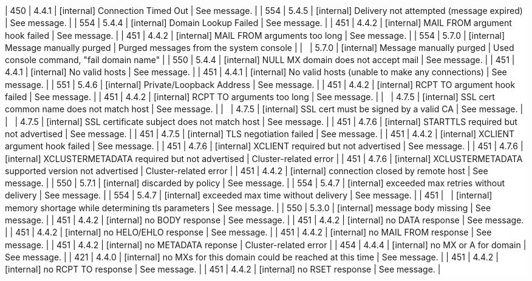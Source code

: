 | 450 | 4.4.1 | [internal] Connection Timed Out | See message. |
| 554 | 5.4.5 | [internal] Delivery not attempted (message expired) | See message. |
| 554 | 5.4.4 | [internal] Domain Lookup Failed | See message. |
| 451 | 4.4.2 | [internal] MAIL FROM argument hook failed | See message. |
| 451 | 4.4.2 | [internal] MAIL FROM arguments too long | See message. |
| 554 | 5.7.0 | [internal] Message manually purged | Purged messages from the system console |
|   | 5.7.0 | [internal] Message manually purged | Used console command, "fail domain name" |
| 550 | 5.4.4 | [internal] NULL MX domain does not accept mail | See message. |
| 451 | 4.4.1 | [internal] No valid hosts | See message. |
| 451 | 4.4.1 | [internal] No valid hosts (unable to make any connections) | See message. |
| 551 | 5.4.6 | [internal] Private/Loopback Address | See message. |
| 451 | 4.4.2 | [internal] RCPT TO argument hook failed | See message. |
| 451 | 4.4.2 | [internal] RCPT TO arguments too long | See message. |
|   | 4.7.5 | [internal] SSL cert common name does not match host | See message. |
|   | 4.7.5 | [internal] SSL cert must be signed by a valid CA | See message. |
|   | 4.7.5 | [internal] SSL certificate subject does not match host | See message. |
| 451 | 4.7.6 | [internal] STARTTLS required but not advertised | See message. |
| 451 | 4.7.5 | [internal] TLS negotiation failed | See message. |
| 451 | 4.4.2 | [internal] XCLIENT argument hook failed | See message. |
| 451 | 4.7.6 | [internal] XCLIENT required but not advertised | See message. |
| 451 | 4.7.6 | [internal] XCLUSTERMETADATA required but not advertised | Cluster-related error |
| 451 | 4.7.6 | [internal] XCLUSTERMETADATA supported version not advertised | Cluster-related error |
| 451 | 4.4.2 | [internal] connection closed by remote host | See message. |
| 550 | 5.7.1 | [internal] discarded by policy | See message. |
| 554 | 5.4.7 | [internal] exceeded max retries without delivery | See message. |
| 554 | 5.4.7 | [internal] exceeded max time without delivery | See message. |
| 451 |   | [internal] memory shortage while determining tls parameters | See message. |
| 550 | 5.3.0 | [internal] message body missing | See message. |
| 451 | 4.4.2 | [internal] no BODY response | See message. |
| 451 | 4.4.2 | [internal] no DATA response | See message. |
| 451 | 4.4.2 | [internal] no HELO/EHLO response | See message. |
| 451 | 4.4.2 | [internal] no MAIL FROM response | See message. |
| 451 | 4.4.2 | [internal] no METADATA reponse | Cluster-related error |
| 454 | 4.4.4 | [internal] no MX or A for domain | See message. |
| 421 | 4.4.0 | [internal] no MXs for this domain could be reached at this time | See message. |
| 451 | 4.4.2 | [internal] no RCPT TO response | See message. |
| 451 | 4.4.2 | [internal] no RSET response | See message. |